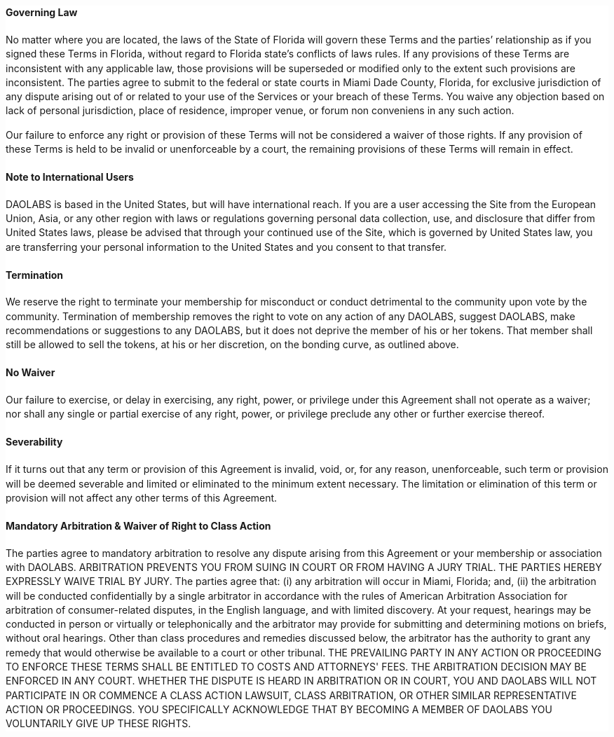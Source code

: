#### Governing Law

No matter where you are located, the laws of the State of Florida will govern these Terms and the parties’ relationship as if you signed these Terms in Florida, without regard to Florida state’s conflicts of laws rules. If any provisions of these Terms are inconsistent with any applicable law, those provisions will be superseded or modified only to the extent such provisions are inconsistent. The parties agree to submit to the federal or state courts in Miami Dade County, Florida, for exclusive jurisdiction of any dispute arising out of or related to your use of the Services or your breach of these Terms. You waive any objection based on lack of personal jurisdiction, place of residence, improper venue, or forum non conveniens in any such action.

Our failure to enforce any right or provision of these Terms will not be considered a waiver of those rights. If any provision of these Terms is held to be invalid or unenforceable by a court, the remaining provisions of these Terms will remain in effect.

#### Note to International Users

DAOLABS is based in the United States, but will have international reach. If you are a user accessing the Site from the European Union, Asia, or any other region with laws or regulations governing personal data collection, use, and disclosure that differ from United States laws, please be advised that through your continued use of the Site, which is governed by United States law, you are transferring your personal information to the United States and you consent to that transfer.

#### Termination

We reserve the right to terminate your membership for misconduct or conduct detrimental to the community upon vote by the community. Termination of membership removes the right to vote on any action of any DAOLABS, suggest DAOLABS, make recommendations or suggestions to any DAOLABS, but it does not deprive the member of his or her tokens. That member shall still be allowed to sell the tokens, at his or her discretion, on the bonding curve, as outlined above.

#### No Waiver

Our failure to exercise, or delay in exercising, any right, power, or privilege under this Agreement shall not operate as a waiver; nor shall any single or partial exercise of any right, power, or privilege preclude any other or further exercise thereof.

#### Severability

If it turns out that any term or provision of this Agreement is invalid, void, or, for any reason, unenforceable, such term or provision will be deemed severable and limited or eliminated to the minimum extent necessary. The limitation or elimination of this term or provision will not affect any other terms of this Agreement.

#### Mandatory Arbitration & Waiver of Right to Class Action

The parties agree to mandatory arbitration to resolve any dispute arising from this Agreement or your membership or association with DAOLABS. ARBITRATION PREVENTS YOU FROM SUING IN COURT OR FROM HAVING A JURY TRIAL. THE PARTIES HEREBY EXPRESSLY WAIVE TRIAL BY JURY. The parties agree that: (i) any arbitration will occur in Miami, Florida; and, (ii) the arbitration will be conducted confidentially by a single arbitrator in accordance with the rules of American Arbitration Association for arbitration of consumer-related disputes, in the English language, and with limited discovery. At your request, hearings may be conducted in person or virtually or telephonically and the arbitrator may provide for submitting and determining motions on briefs, without oral hearings. Other than class procedures and remedies discussed below, the arbitrator has the authority to grant any remedy that would otherwise be available to a court or other tribunal. THE PREVAILING PARTY IN ANY ACTION OR PROCEEDING TO ENFORCE THESE TERMS SHALL BE ENTITLED TO COSTS AND ATTORNEYS' FEES. THE ARBITRATION DECISION MAY BE ENFORCED IN ANY COURT. WHETHER THE DISPUTE IS HEARD IN ARBITRATION OR IN COURT, YOU AND DAOLABS WILL NOT PARTICIPATE IN OR COMMENCE A CLASS ACTION LAWSUIT, CLASS ARBITRATION, OR OTHER SIMILAR REPRESENTATIVE ACTION OR PROCEEDINGS. YOU SPECIFICALLY ACKNOWLEDGE THAT BY BECOMING A MEMBER OF DAOLABS YOU VOLUNTARILY GIVE UP THESE RIGHTS.
